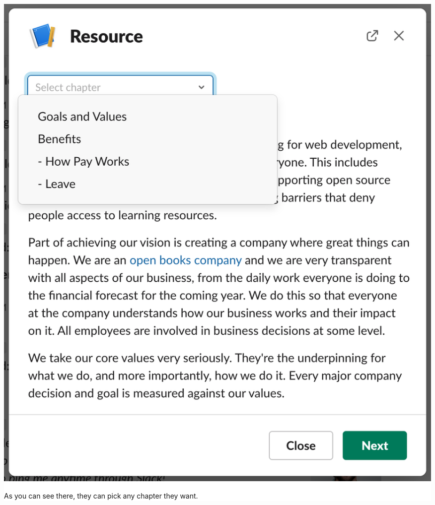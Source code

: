 ![slack resource](static/slack-resource.png)

As you can see there, they can pick any chapter they want.
